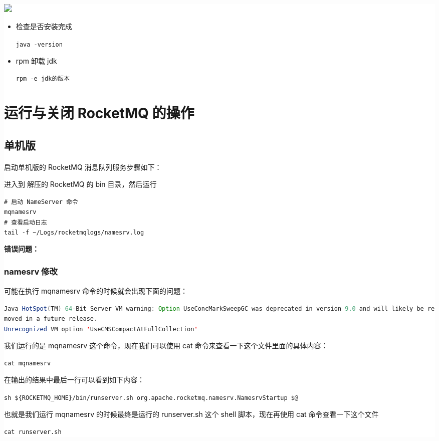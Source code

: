   ![](https://gitee.com/GWei11/picture/raw/master/20210406223313.png)

* 检查是否安装完成

  ```shell
  java -version
  ```

* rpm 卸载 jdk

  ```shell
  rpm -e jdk的版本
  ```

  

# 运行与关闭 RocketMQ 的操作

## 单机版

启动单机版的 RocketMQ 消息队列服务步骤如下：

进入到 解压的 RocketMQ 的 bin 目录，然后运行

```shell
# 启动 NameServer 命令
mqnamesrv
# 查看启动日志
tail -f ~/Logs/rocketmqlogs/namesrv.log
```

**错误问题：**

### namesrv 修改

可能在执行 mqnamesrv 命令的时候就会出现下面的问题：

```java
Java HotSpot(TM) 64-Bit Server VM warning: Option UseConcMarkSweepGC was deprecated in version 9.0 and will likely be removed in a future release.
Unrecognized VM option 'UseCMSCompactAtFullCollection'
```

我们运行的是 mqnamesrv 这个命令，现在我们可以使用 cat 命令来查看一下这个文件里面的具体内容：

```shell
cat mqnamesrv
```

在输出的结果中最后一行可以看到如下内容：

```shell
sh ${ROCKETMQ_HOME}/bin/runserver.sh org.apache.rocketmq.namesrv.NamesrvStartup $@
```

也就是我们运行 mqnamesrv 的时候最终是运行的 runserver.sh 这个 shell 脚本，现在再使用 cat 命令查看一下这个文件

```shell
cat runserver.sh
```
